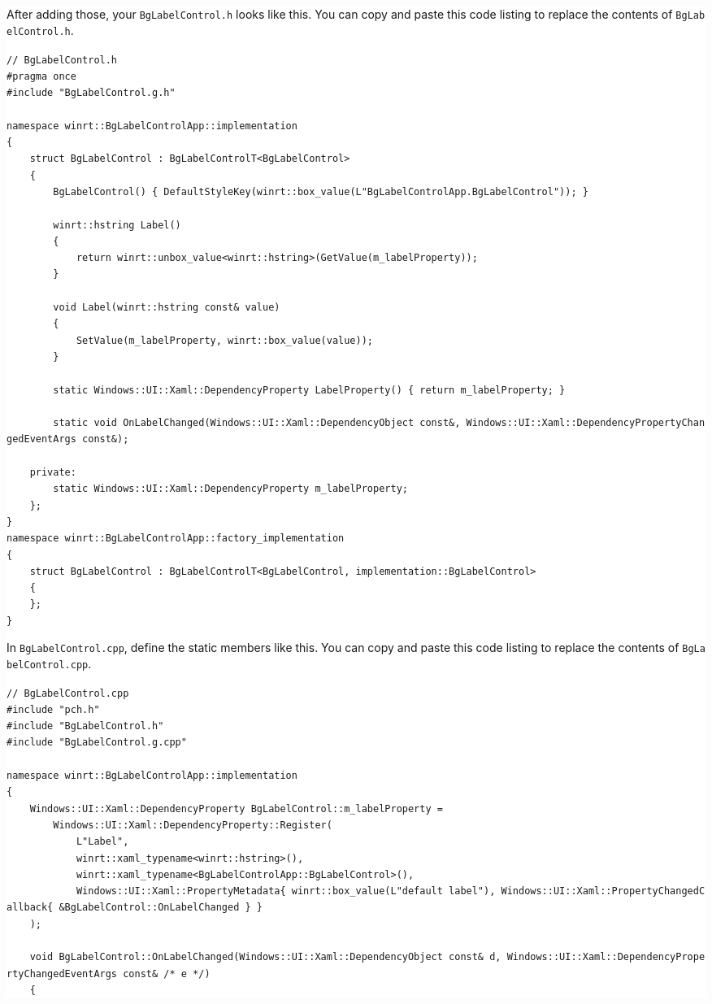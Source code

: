 After adding those, your `BgLabelControl.h` looks like this. You can copy and paste this code listing to replace the contents of `BgLabelControl.h`.

```cppwinrt
// BgLabelControl.h
#pragma once
#include "BgLabelControl.g.h"

namespace winrt::BgLabelControlApp::implementation
{
    struct BgLabelControl : BgLabelControlT<BgLabelControl>
    {
        BgLabelControl() { DefaultStyleKey(winrt::box_value(L"BgLabelControlApp.BgLabelControl")); }

        winrt::hstring Label()
        {
            return winrt::unbox_value<winrt::hstring>(GetValue(m_labelProperty));
        }

        void Label(winrt::hstring const& value)
        {
            SetValue(m_labelProperty, winrt::box_value(value));
        }

        static Windows::UI::Xaml::DependencyProperty LabelProperty() { return m_labelProperty; }

        static void OnLabelChanged(Windows::UI::Xaml::DependencyObject const&, Windows::UI::Xaml::DependencyPropertyChangedEventArgs const&);

    private:
        static Windows::UI::Xaml::DependencyProperty m_labelProperty;
    };
}
namespace winrt::BgLabelControlApp::factory_implementation
{
    struct BgLabelControl : BgLabelControlT<BgLabelControl, implementation::BgLabelControl>
    {
    };
}
```

In `BgLabelControl.cpp`, define the static members like this. You can copy and paste this code listing to replace the contents of `BgLabelControl.cpp`.

```cppwinrt
// BgLabelControl.cpp
#include "pch.h"
#include "BgLabelControl.h"
#include "BgLabelControl.g.cpp"

namespace winrt::BgLabelControlApp::implementation
{
    Windows::UI::Xaml::DependencyProperty BgLabelControl::m_labelProperty =
        Windows::UI::Xaml::DependencyProperty::Register(
            L"Label",
            winrt::xaml_typename<winrt::hstring>(),
            winrt::xaml_typename<BgLabelControlApp::BgLabelControl>(),
            Windows::UI::Xaml::PropertyMetadata{ winrt::box_value(L"default label"), Windows::UI::Xaml::PropertyChangedCallback{ &BgLabelControl::OnLabelChanged } }
    );

    void BgLabelControl::OnLabelChanged(Windows::UI::Xaml::DependencyObject const& d, Windows::UI::Xaml::DependencyPropertyChangedEventArgs const& /* e */)
    {
```